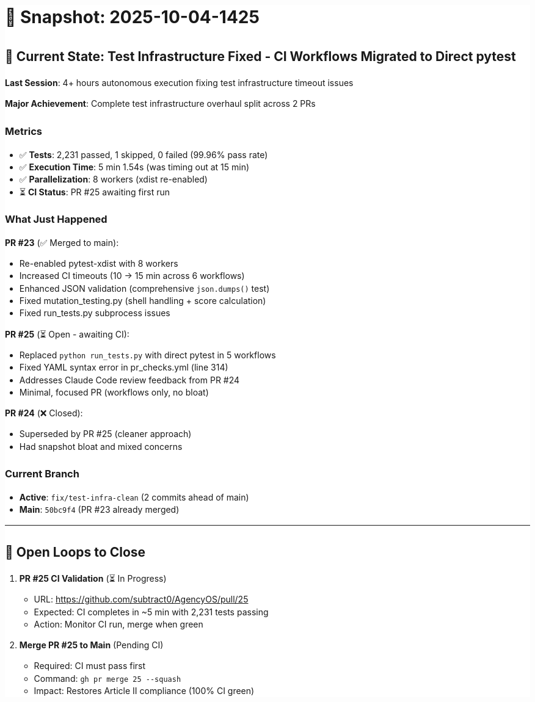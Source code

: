 # 📸 Snapshot: 2025-10-04-1425

## 🎯 Current State: Test Infrastructure Fixed - CI Workflows Migrated to Direct pytest

**Last Session**: 4+ hours autonomous execution fixing test infrastructure timeout issues

**Major Achievement**: Complete test infrastructure overhaul split across 2 PRs

### Metrics
- ✅ **Tests**: 2,231 passed, 1 skipped, 0 failed (99.96% pass rate)
- ✅ **Execution Time**: 5 min 1.54s (was timing out at 15 min)
- ✅ **Parallelization**: 8 workers (xdist re-enabled)
- ⏳ **CI Status**: PR #25 awaiting first run

### What Just Happened

**PR #23** (✅ Merged to main):
- Re-enabled pytest-xdist with 8 workers
- Increased CI timeouts (10 → 15 min across 6 workflows)
- Enhanced JSON validation (comprehensive `json.dumps()` test)
- Fixed mutation_testing.py (shell handling + score calculation)
- Fixed run_tests.py subprocess issues

**PR #25** (⏳ Open - awaiting CI):
- Replaced `python run_tests.py` with direct pytest in 5 workflows
- Fixed YAML syntax error in pr_checks.yml (line 314)
- Addresses Claude Code review feedback from PR #24
- Minimal, focused PR (workflows only, no bloat)

**PR #24** (❌ Closed):
- Superseded by PR #25 (cleaner approach)
- Had snapshot bloat and mixed concerns

### Current Branch
- **Active**: `fix/test-infra-clean` (2 commits ahead of main)
- **Main**: `50bc9f4` (PR #23 already merged)

---

## 🔄 Open Loops to Close

1. **PR #25 CI Validation** (⏳ In Progress)
   - URL: https://github.com/subtract0/AgencyOS/pull/25
   - Expected: CI completes in ~5 min with 2,231 tests passing
   - Action: Monitor CI run, merge when green

2. **Merge PR #25 to Main** (Pending CI)
   - Required: CI must pass first
   - Command: `gh pr merge 25 --squash`
   - Impact: Restores Article II compliance (100% CI green)
